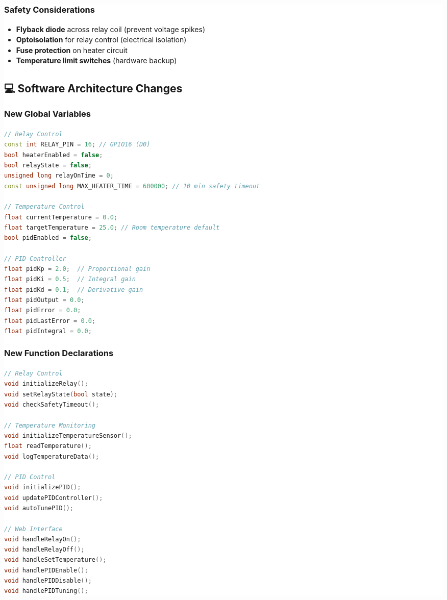### **Safety Considerations**
- **Flyback diode** across relay coil (prevent voltage spikes)
- **Optoisolation** for relay control (electrical isolation)
- **Fuse protection** on heater circuit
- **Temperature limit switches** (hardware backup)

## **💻 Software Architecture Changes**

### **New Global Variables**
```cpp
// Relay Control
const int RELAY_PIN = 16; // GPIO16 (D0)
bool heaterEnabled = false;
bool relayState = false;
unsigned long relayOnTime = 0;
const unsigned long MAX_HEATER_TIME = 600000; // 10 min safety timeout

// Temperature Control  
float currentTemperature = 0.0;
float targetTemperature = 25.0; // Room temperature default
bool pidEnabled = false;

// PID Controller
float pidKp = 2.0;  // Proportional gain
float pidKi = 0.5;  // Integral gain  
float pidKd = 0.1;  // Derivative gain
float pidOutput = 0.0;
float pidError = 0.0;
float pidLastError = 0.0;
float pidIntegral = 0.0;
```

### **New Function Declarations**
```cpp
// Relay Control
void initializeRelay();
void setRelayState(bool state);
void checkSafetyTimeout();

// Temperature Monitoring
void initializeTemperatureSensor();
float readTemperature();
void logTemperatureData();

// PID Control
void initializePID();
void updatePIDController();
void autoTunePID();

// Web Interface
void handleRelayOn();
void handleRelayOff();
void handleSetTemperature();
void handlePIDEnable();
void handlePIDDisable();
void handlePIDTuning();
```
